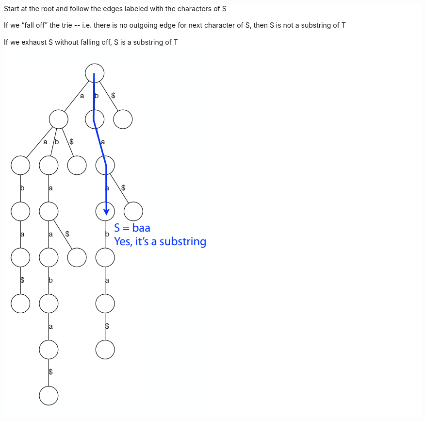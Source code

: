 Start at the root and follow the edges labeled with the characters of S

If we “fall off” the trie -- i.e. there is no outgoing edge for next character of S, then S is not a substring of T

If we exhaust S without falling off, S is a substring of T

![Untitled](pictures/part1_exactmatching_3_1_08.png)
